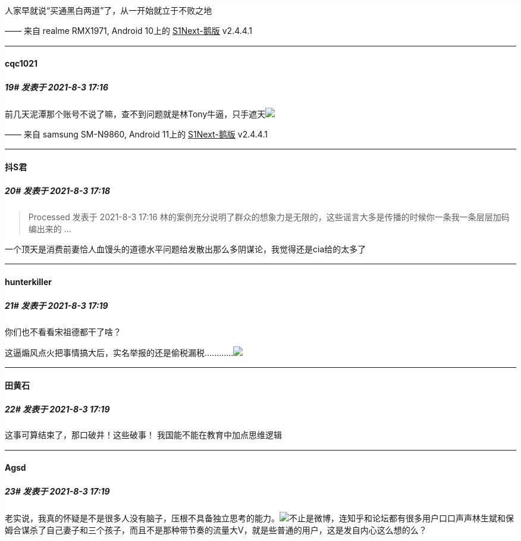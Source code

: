 
人家早就说“买通黑白两道”了，从一开始就立于不败之地

—— 来自 realme RMX1971, Android 10上的 [S1Next-鹅版](https://github.com/ykrank/S1-Next/releases) v2.4.4.1


*****

####  cqc1021  
##### 19#       发表于 2021-8-3 17:16


前几天泥潭那个账号不说了嘛，查不到问题就是林Tony牛逼，只手遮天<img src="https://static.saraba1st.com/image/smiley/face2017/049.png" referrerpolicy="no-referrer">

—— 来自 samsung SM-N9860, Android 11上的 [S1Next-鹅版](https://github.com/ykrank/S1-Next/releases) v2.4.4.1


*****

####  抖S君  
##### 20#       发表于 2021-8-3 17:18


<blockquote>Processed 发表于 2021-8-3 17:16
林的案例充分说明了群众的想象力是无限的，这些谣言大多是传播的时候你一条我一条层层加码编出来的 ...</blockquote>
一个顶天是消费前妻恰人血馒头的道德水平问题给发散出那么多阴谋论，我觉得还是cia给的太多了


*****

####  hunterkiller  
##### 21#       发表于 2021-8-3 17:19


你们也不看看宋祖德都干了啥？


这逼煽风点火把事情搞大后，实名举报的还是偷税漏税............<img src="https://static.saraba1st.com/image/smiley/face2017/067.png" referrerpolicy="no-referrer">


*****

####  田黄石  
##### 22#       发表于 2021-8-3 17:19


这事可算结束了，那口破井！这些破事！
我国能不能在教育中加点思维逻辑


*****

####  Agsd  
##### 23#       发表于 2021-8-3 17:19


老实说，我真的怀疑是不是很多人没有脑子，压根不具备独立思考的能力。<img src="https://static.saraba1st.com/image/smiley/face2017/001.png" referrerpolicy="no-referrer">不止是微博，连知乎和论坛都有很多用户口口声声林生斌和保姆合谋杀了自己妻子和三个孩子，而且不是那种带节奏的流量大V，就是些普通的用户，这是发自内心这么想的么？
